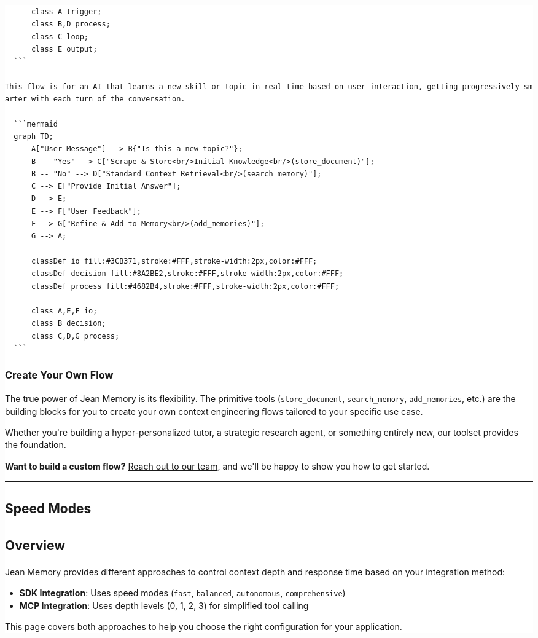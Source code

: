           class A trigger;
          class B,D process;
          class C loop;
          class E output;
      ```

    This flow is for an AI that learns a new skill or topic in real-time based on user interaction, getting progressively smarter with each turn of the conversation.                                                   

      ```mermaid
      graph TD;
          A["User Message"] --> B{"Is this a new topic?"};
          B -- "Yes" --> C["Scrape & Store<br/>Initial Knowledge<br/>(store_document)"];
          B -- "No" --> D["Standard Context Retrieval<br/>(search_memory)"];
          C --> E["Provide Initial Answer"];
          D --> E;
          E --> F["User Feedback"];
          F --> G["Refine & Add to Memory<br/>(add_memories)"];
          G --> A;

          classDef io fill:#3CB371,stroke:#FFF,stroke-width:2px,color:#FFF;
          classDef decision fill:#8A2BE2,stroke:#FFF,stroke-width:2px,color:#FFF;
          classDef process fill:#4682B4,stroke:#FFF,stroke-width:2px,color:#FFF;
          
          class A,E,F io;
          class B decision;
          class C,D,G process;
      ```

### Create Your Own Flow

The true power of Jean Memory is its flexibility. The primitive tools (`store_document`, `search_memory`, `add_memories`, etc.) are the building blocks for you to create your own context engineering flows tailored to your specific use case.

Whether you're building a hyper-personalized tutor, a strategic research agent, or something entirely new, our toolset provides the foundation.

**Want to build a custom flow?** [Reach out to our team](mailto:jonathan@jeantechnologies.com), and we'll be happy to show you how to get started.

---

## Speed Modes

## Overview

Jean Memory provides different approaches to control context depth and response time based on your integration method:

- **SDK Integration**: Uses speed modes (`fast`, `balanced`, `autonomous`, `comprehensive`)
- **MCP Integration**: Uses depth levels (0, 1, 2, 3) for simplified tool calling

This page covers both approaches to help you choose the right configuration for your application.
